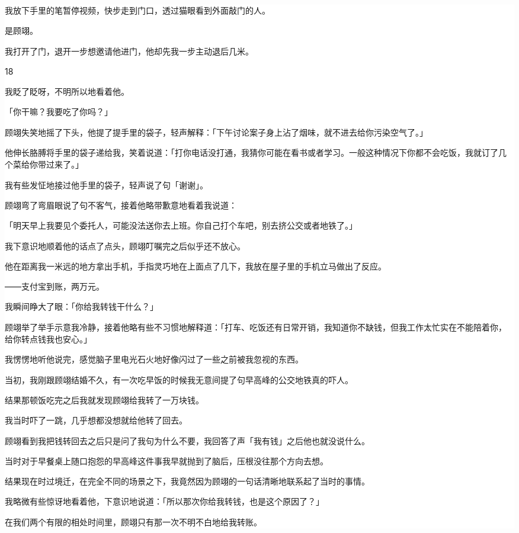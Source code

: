 我放下手里的笔暂停视频，快步走到门口，透过猫眼看到外面敲门的人。


是顾翊。


我打开了门，退开一步想邀请他进门，他却先我一步主动退后几米。


18


我眨了眨呀，不明所以地看着他。


「你干嘛？我要吃了你吗？」


顾翊失笑地摇了下头，他提了提手里的袋子，轻声解释：「下午讨论案子身上沾了烟味，就不进去给你污染空气了。」


他伸长胳膊将手里的袋子递给我，笑着说道：「打你电话没打通，我猜你可能在看书或者学习。一般这种情况下你都不会吃饭，我就订了几个菜给你带过来了。」


我有些发怔地接过他手里的袋子，轻声说了句「谢谢」。


顾翊弯了弯眉眼说了句不客气，接着他略带歉意地看着我说道：


「明天早上我要见个委托人，可能没法送你去上班。你自己打个车吧，别去挤公交或者地铁了。」


我下意识地顺着他的话点了点头，顾翊叮嘱完之后似乎还不放心。


他在距离我一米远的地方拿出手机，手指灵巧地在上面点了几下，我放在屋子里的手机立马做出了反应。


——支付宝到账，两万元。


我瞬间睁大了眼：「你给我转钱干什么？」


顾翊举了举手示意我冷静，接着他略有些不习惯地解释道：「打车、吃饭还有日常开销，我知道你不缺钱，但我工作太忙实在不能陪着你，给你转点钱我也安心。」


我愣愣地听他说完，感觉脑子里电光石火地好像闪过了一些之前被我忽视的东西。


当初，我刚跟顾翊结婚不久，有一次吃早饭的时候我无意间提了句早高峰的公交地铁真的吓人。


结果那顿饭吃完之后我就发现顾翊给我转了一万块钱。


我当时吓了一跳，几乎想都没想就给他转了回去。


顾翊看到我把钱转回去之后只是问了我句为什么不要，我回答了声「我有钱」之后他也就没说什么。


当时对于早餐桌上随口抱怨的早高峰这件事我早就抛到了脑后，压根没往那个方向去想。


结果现在时过境迁，在完全不同的场景之下，我竟然因为顾翊的一句话清晰地联系起了当时的事情。


我略微有些惊讶地看着他，下意识地说道：「所以那次你给我转钱，也是这个原因了？」


在我们两个有限的相处时间里，顾翊只有那一次不明不白地给我转账。
